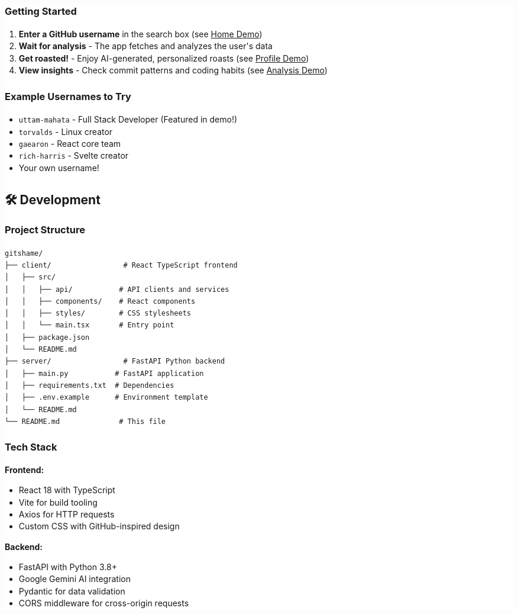 ### Getting Started
1. **Enter a GitHub username** in the search box (see [Home Demo](#-home-page---search-interface))
2. **Wait for analysis** - The app fetches and analyzes the user's data
3. **Get roasted!** - Enjoy AI-generated, personalized roasts (see [Profile Demo](#-profile-analysis---ai-roasts-in-action))
4. **View insights** - Check commit patterns and coding habits (see [Analysis Demo](#-insights-dashboard---commit-patterns--analysis))

### Example Usernames to Try
- `uttam-mahata` - Full Stack Developer (Featured in demo!)
- `torvalds` - Linux creator
- `gaearon` - React core team
- `rich-harris` - Svelte creator
- Your own username!

## 🛠️ Development

### Project Structure

```
gitshame/
├── client/                 # React TypeScript frontend
│   ├── src/
│   │   ├── api/           # API clients and services
│   │   ├── components/    # React components
│   │   ├── styles/        # CSS stylesheets
│   │   └── main.tsx       # Entry point
│   ├── package.json
│   └── README.md
├── server/                 # FastAPI Python backend
│   ├── main.py           # FastAPI application
│   ├── requirements.txt  # Dependencies
│   ├── .env.example      # Environment template
│   └── README.md
└── README.md              # This file
```

### Tech Stack

**Frontend:**
- React 18 with TypeScript
- Vite for build tooling
- Axios for HTTP requests
- Custom CSS with GitHub-inspired design

**Backend:**
- FastAPI with Python 3.8+
- Google Gemini AI integration
- Pydantic for data validation
- CORS middleware for cross-origin requests
